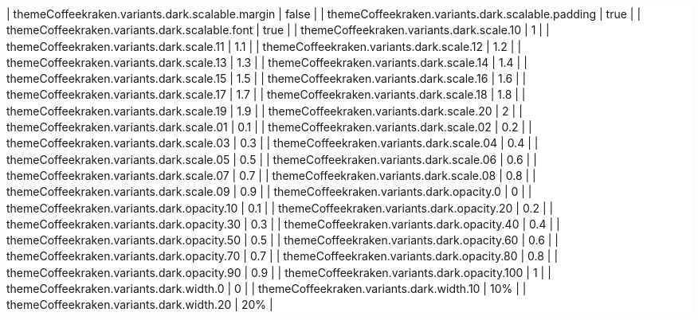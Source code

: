 | themeCoffeekraken.variants.dark.scalable.margin | false |
| themeCoffeekraken.variants.dark.scalable.padding | true |
| themeCoffeekraken.variants.dark.scalable.font | true |
| themeCoffeekraken.variants.dark.scale.10 | 1 |
| themeCoffeekraken.variants.dark.scale.11 | 1.1 |
| themeCoffeekraken.variants.dark.scale.12 | 1.2 |
| themeCoffeekraken.variants.dark.scale.13 | 1.3 |
| themeCoffeekraken.variants.dark.scale.14 | 1.4 |
| themeCoffeekraken.variants.dark.scale.15 | 1.5 |
| themeCoffeekraken.variants.dark.scale.16 | 1.6 |
| themeCoffeekraken.variants.dark.scale.17 | 1.7 |
| themeCoffeekraken.variants.dark.scale.18 | 1.8 |
| themeCoffeekraken.variants.dark.scale.19 | 1.9 |
| themeCoffeekraken.variants.dark.scale.20 | 2 |
| themeCoffeekraken.variants.dark.scale.01 | 0.1 |
| themeCoffeekraken.variants.dark.scale.02 | 0.2 |
| themeCoffeekraken.variants.dark.scale.03 | 0.3 |
| themeCoffeekraken.variants.dark.scale.04 | 0.4 |
| themeCoffeekraken.variants.dark.scale.05 | 0.5 |
| themeCoffeekraken.variants.dark.scale.06 | 0.6 |
| themeCoffeekraken.variants.dark.scale.07 | 0.7 |
| themeCoffeekraken.variants.dark.scale.08 | 0.8 |
| themeCoffeekraken.variants.dark.scale.09 | 0.9 |
| themeCoffeekraken.variants.dark.opacity.0 | 0 |
| themeCoffeekraken.variants.dark.opacity.10 | 0.1 |
| themeCoffeekraken.variants.dark.opacity.20 | 0.2 |
| themeCoffeekraken.variants.dark.opacity.30 | 0.3 |
| themeCoffeekraken.variants.dark.opacity.40 | 0.4 |
| themeCoffeekraken.variants.dark.opacity.50 | 0.5 |
| themeCoffeekraken.variants.dark.opacity.60 | 0.6 |
| themeCoffeekraken.variants.dark.opacity.70 | 0.7 |
| themeCoffeekraken.variants.dark.opacity.80 | 0.8 |
| themeCoffeekraken.variants.dark.opacity.90 | 0.9 |
| themeCoffeekraken.variants.dark.opacity.100 | 1 |
| themeCoffeekraken.variants.dark.width.0 | 0 |
| themeCoffeekraken.variants.dark.width.10 | 10% |
| themeCoffeekraken.variants.dark.width.20 | 20% |